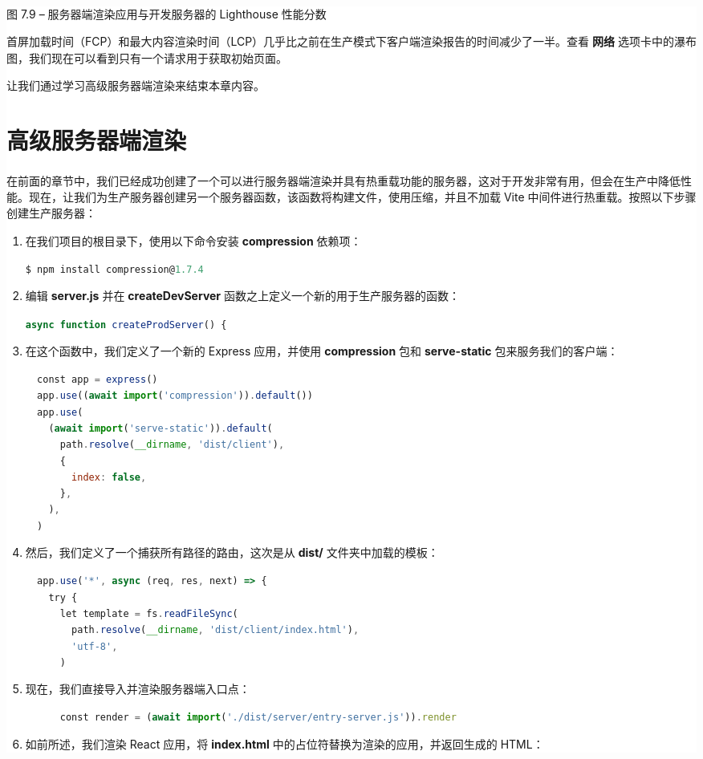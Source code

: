 图 7.9 – 服务器端渲染应用与开发服务器的 Lighthouse 性能分数

首屏加载时间（FCP）和最大内容渲染时间（LCP）几乎比之前在生产模式下客户端渲染报告的时间减少了一半。查看 **网络** 选项卡中的瀑布图，我们现在可以看到只有一个请求用于获取初始页面。

让我们通过学习高级服务器端渲染来结束本章内容。

# 高级服务器端渲染

在前面的章节中，我们已经成功创建了一个可以进行服务器端渲染并具有热重载功能的服务器，这对于开发非常有用，但会在生产中降低性能。现在，让我们为生产服务器创建另一个服务器函数，该函数将构建文件，使用压缩，并且不加载 Vite 中间件进行热重载。按照以下步骤创建生产服务器：

1.  在我们项目的根目录下，使用以下命令安装 **compression** 依赖项：

    ```js
    $ npm install compression@1.7.4
    ```

1.  编辑 **server.js** 并在 **createDevServer** 函数之上定义一个新的用于生产服务器的函数：

    ```js
    async function createProdServer() {
    ```

1.  在这个函数中，我们定义了一个新的 Express 应用，并使用 **compression** 包和 **serve-static** 包来服务我们的客户端：

    ```js
      const app = express()
      app.use((await import('compression')).default())
      app.use(
        (await import('serve-static')).default(
          path.resolve(__dirname, 'dist/client'),
          {
            index: false,
          },
        ),
      )
    ```

1.  然后，我们定义了一个捕获所有路径的路由，这次是从 **dist/** 文件夹中加载的模板：

    ```js
      app.use('*', async (req, res, next) => {
        try {
          let template = fs.readFileSync(
            path.resolve(__dirname, 'dist/client/index.html'),
            'utf-8',
          )
    ```

1.  现在，我们直接导入并渲染服务器端入口点：

    ```js
          const render = (await import('./dist/server/entry-server.js')).render
    ```

1.  如前所述，我们渲染 React 应用，将 **index.html** 中的占位符替换为渲染的应用，并返回生成的 HTML：
